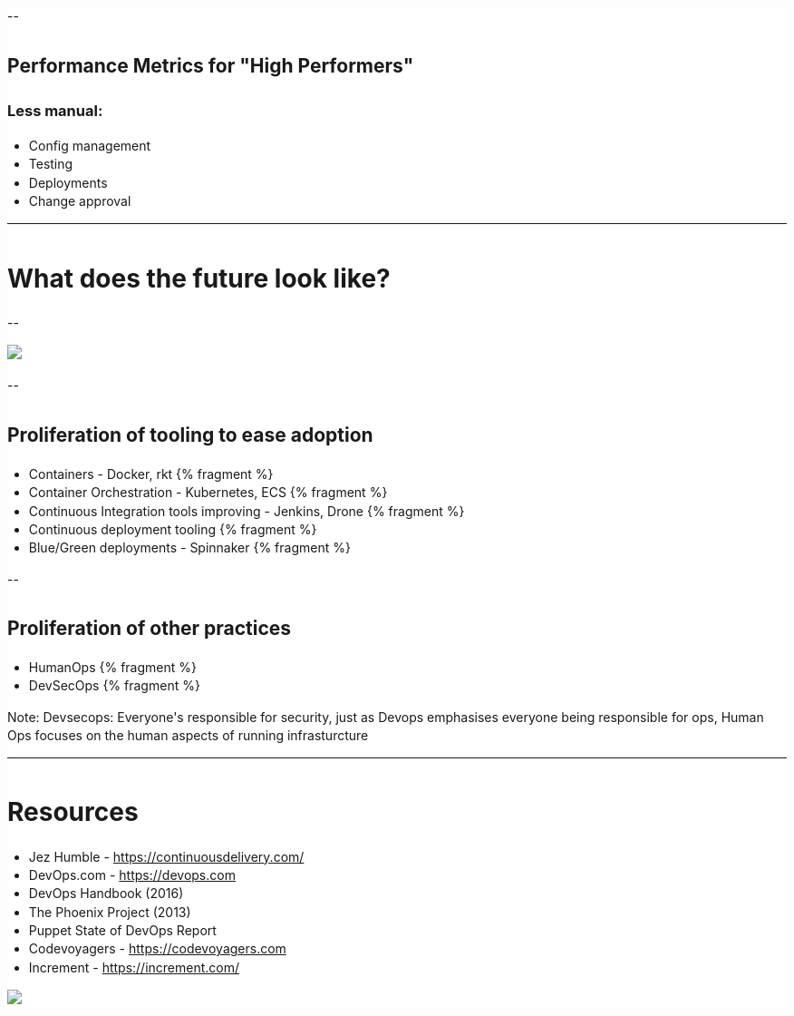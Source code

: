 --

## Performance Metrics for "High Performers"

### Less manual:

* Config management
* Testing
* Deployments
* Change approval

---

# What does the future look like?

--

<image src="/images/MicroservicesEverywhere.jpg"/>

--

## Proliferation of tooling to ease adoption

* Containers - Docker, rkt {% fragment %}
* Container Orchestration - Kubernetes, ECS {% fragment %}
* Continuous Integration tools improving - Jenkins, Drone {% fragment %}
* Continuous deployment tooling {% fragment %}
* Blue/Green deployments - Spinnaker {% fragment %}

--

## Proliferation of other practices

* HumanOps {% fragment %}
* DevSecOps {% fragment %}

Note: Devsecops: Everyone's responsible for security, just as Devops emphasises everyone being responsible for ops, Human Ops focuses on the human aspects of running infrasturcture

---

# Resources

* Jez Humble - https://continuousdelivery.com/
* DevOps.com - https://devops.com
* DevOps Handbook (2016)
* The Phoenix Project (2013)
* Puppet State of DevOps Report
* Codevoyagers - https://codevoyagers.com
* Increment - https://increment.com/

<image src="/images/PhoenixProject.jpg" height="200"/>
